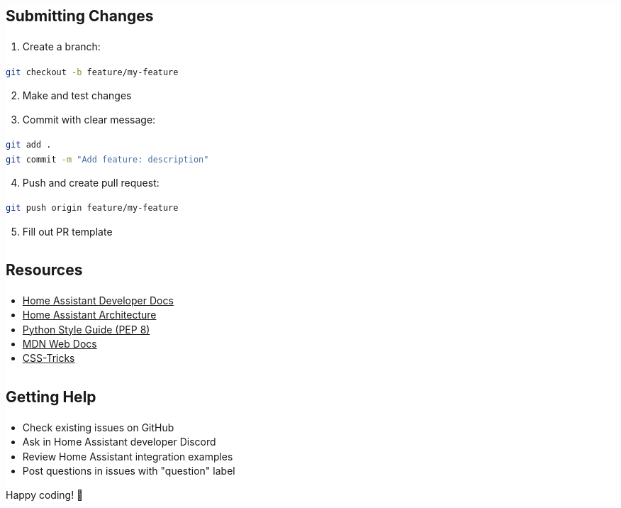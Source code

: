 ## Submitting Changes

1. Create a branch:
```bash
git checkout -b feature/my-feature
```

2. Make and test changes

3. Commit with clear message:
```bash
git add .
git commit -m "Add feature: description"
```

4. Push and create pull request:
```bash
git push origin feature/my-feature
```

5. Fill out PR template

## Resources

- [Home Assistant Developer Docs](https://developers.home-assistant.io/)
- [Home Assistant Architecture](https://developers.home-assistant.io/docs/architecture_index)
- [Python Style Guide (PEP 8)](https://pep8.org/)
- [MDN Web Docs](https://developer.mozilla.org/)
- [CSS-Tricks](https://css-tricks.com/)

## Getting Help

- Check existing issues on GitHub
- Ask in Home Assistant developer Discord
- Review Home Assistant integration examples
- Post questions in issues with "question" label

Happy coding! 🚀
